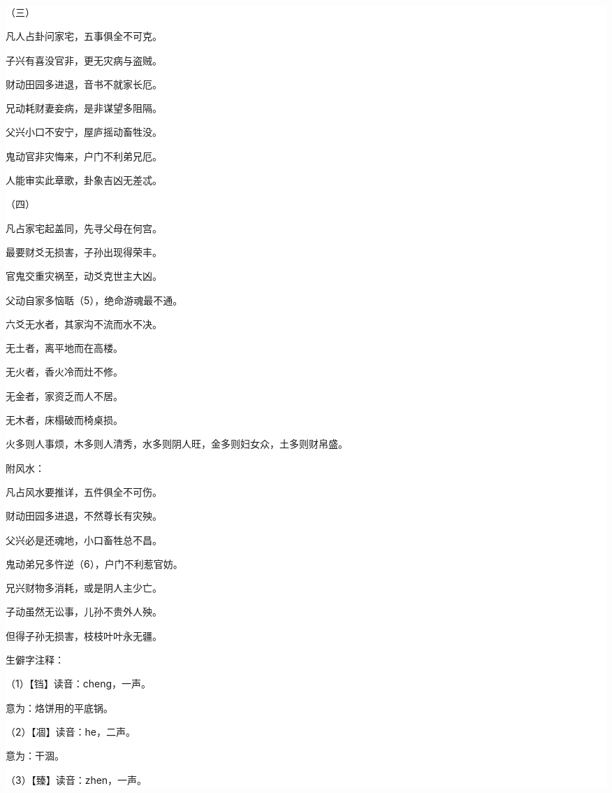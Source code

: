 （三）

凡人占卦问家宅，五事俱全不可克。

子兴有喜没官非，更无灾病与盗贼。

财动田园多进退，音书不就家长厄。

兄动耗财妻妾病，是非谋望多阻隔。

父兴小口不安宁，屋庐摇动畜牲没。

鬼动官非灾悔来，户门不利弟兄厄。

人能审实此章歌，卦象吉凶无差忒。

（四）

凡占家宅起盖同，先寻父母在何宫。

最要财爻无损害，子孙出现得荣丰。

官鬼交重灾祸至，动爻克世主大凶。

父动自家多恼聒（5），绝命游魂最不通。

六爻无水者，其家沟不流而水不决。

无土者，离平地而在高楼。

无火者，香火冷而灶不修。

无金者，家资乏而人不居。

无木者，床榻破而椅桌损。

火多则人事烦，木多则人清秀，水多则阴人旺，金多则妇女众，土多则财帛盛。

附风水：

凡占风水要推详，五件俱全不可伤。

财动田园多进退，不然尊长有灾殃。

父兴必是还魂地，小口畜牲总不昌。

鬼动弟兄多忤逆（6），户门不利惹官妨。

兄兴财物多消耗，或是阴人主少亡。

子动虽然无讼事，儿孙不贵外人殃。

但得子孙无损害，枝枝叶叶永无疆。

生僻字注释：

（1）【铛】读音：cheng，一声。

意为：烙饼用的平底锅。

（2）【凅】读音：he，二声。

意为：干涸。

（3）【臻】读音：zhen，一声。
